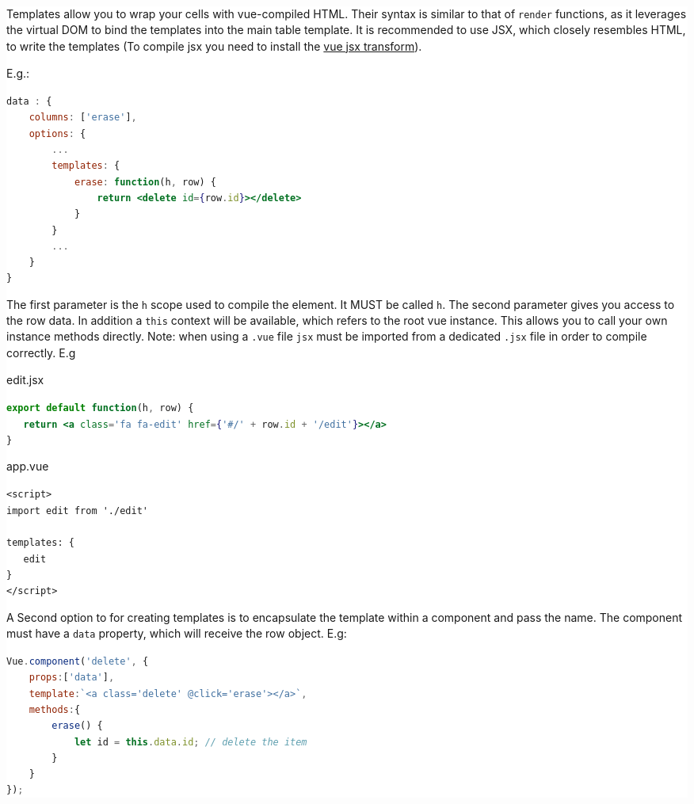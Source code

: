 Templates allow you to wrap your cells with vue-compiled HTML. Their syntax is similar to that of `render` functions, as it leverages the virtual DOM to bind the templates into the main table template.
It is recommended to use JSX, which closely resembles HTML, to write the templates (To compile jsx you need to install the [vue jsx transform](https://github.com/vuejs/babel-plugin-transform-vue-jsx)).

E.g.:

```jsx
data : {
    columns: ['erase'],
    options: {
        ...
        templates: {
            erase: function(h, row) {
                return <delete id={row.id}></delete>
            }
        }
        ...
    }
}
```

The first parameter is the `h` scope used to compile the element. It MUST be called `h`.
The second parameter gives you access to the row data.
In addition a `this` context will be available, which refers to the root vue instance. This allows you to call your own instance methods directly.
Note: when using a `.vue` file `jsx` must be imported from a dedicated `.jsx` file in order to compile correctly. E.g

edit.jsx

```jsx
export default function(h, row) {
   return <a class='fa fa-edit' href={'#/' + row.id + '/edit'}></a>
}
```

app.vue

```vue
<script>
import edit from './edit'

templates: {
   edit
}
</script>
```

A Second option to for creating templates is to encapsulate the template within a component and pass the name. The component must have a `data` property, which will receive the row object. E.g:

```jsx
Vue.component('delete', {
    props:['data'],
    template:`<a class='delete' @click='erase'></a>`,
    methods:{
        erase() {
            let id = this.data.id; // delete the item
        }
    }
});
```
